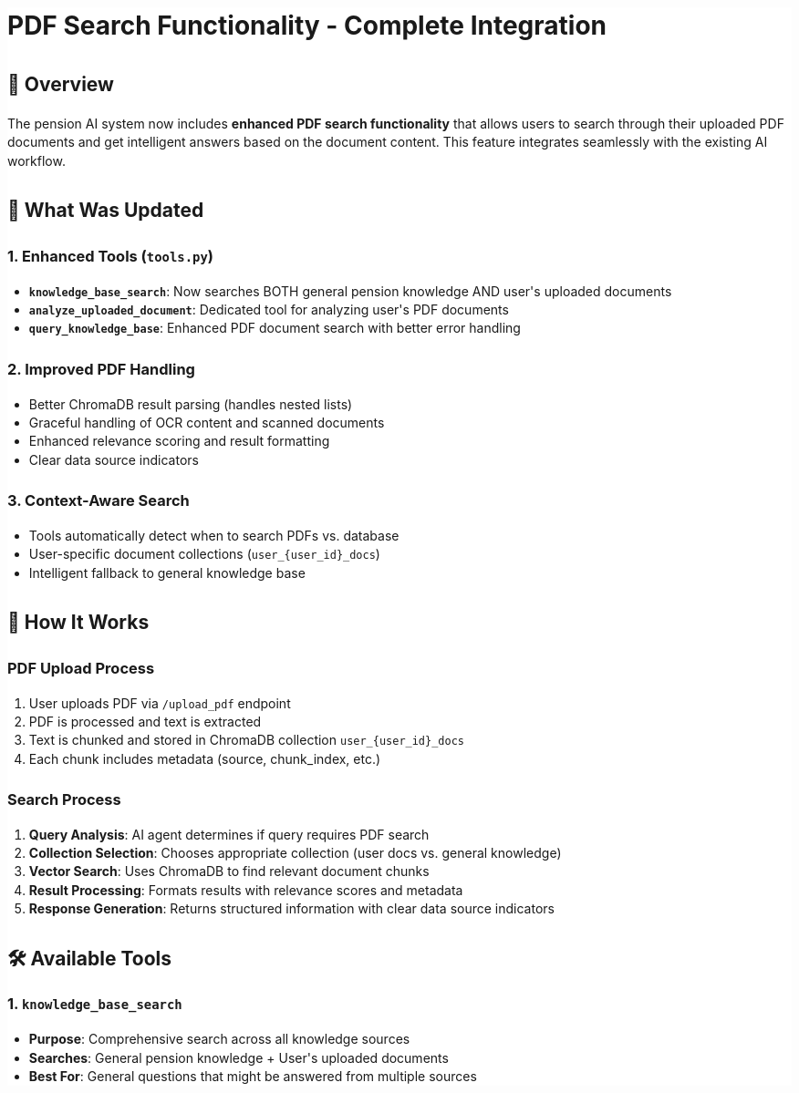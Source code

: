 # PDF Search Functionality - Complete Integration

## 🎯 Overview

The pension AI system now includes **enhanced PDF search functionality** that allows users to search through their uploaded PDF documents and get intelligent answers based on the document content. This feature integrates seamlessly with the existing AI workflow.

## 🔧 What Was Updated

### 1. **Enhanced Tools (`tools.py`)**
- **`knowledge_base_search`**: Now searches BOTH general pension knowledge AND user's uploaded documents
- **`analyze_uploaded_document`**: Dedicated tool for analyzing user's PDF documents
- **`query_knowledge_base`**: Enhanced PDF document search with better error handling

### 2. **Improved PDF Handling**
- Better ChromaDB result parsing (handles nested lists)
- Graceful handling of OCR content and scanned documents
- Enhanced relevance scoring and result formatting
- Clear data source indicators

### 3. **Context-Aware Search**
- Tools automatically detect when to search PDFs vs. database
- User-specific document collections (`user_{user_id}_docs`)
- Intelligent fallback to general knowledge base

## 🚀 How It Works

### **PDF Upload Process**
1. User uploads PDF via `/upload_pdf` endpoint
2. PDF is processed and text is extracted
3. Text is chunked and stored in ChromaDB collection `user_{user_id}_docs`
4. Each chunk includes metadata (source, chunk_index, etc.)

### **Search Process**
1. **Query Analysis**: AI agent determines if query requires PDF search
2. **Collection Selection**: Chooses appropriate collection (user docs vs. general knowledge)
3. **Vector Search**: Uses ChromaDB to find relevant document chunks
4. **Result Processing**: Formats results with relevance scores and metadata
5. **Response Generation**: Returns structured information with clear data source indicators

## 🛠️ Available Tools

### **1. `knowledge_base_search`**
- **Purpose**: Comprehensive search across all knowledge sources
- **Searches**: General pension knowledge + User's uploaded documents
- **Best For**: General questions that might be answered from multiple sources
